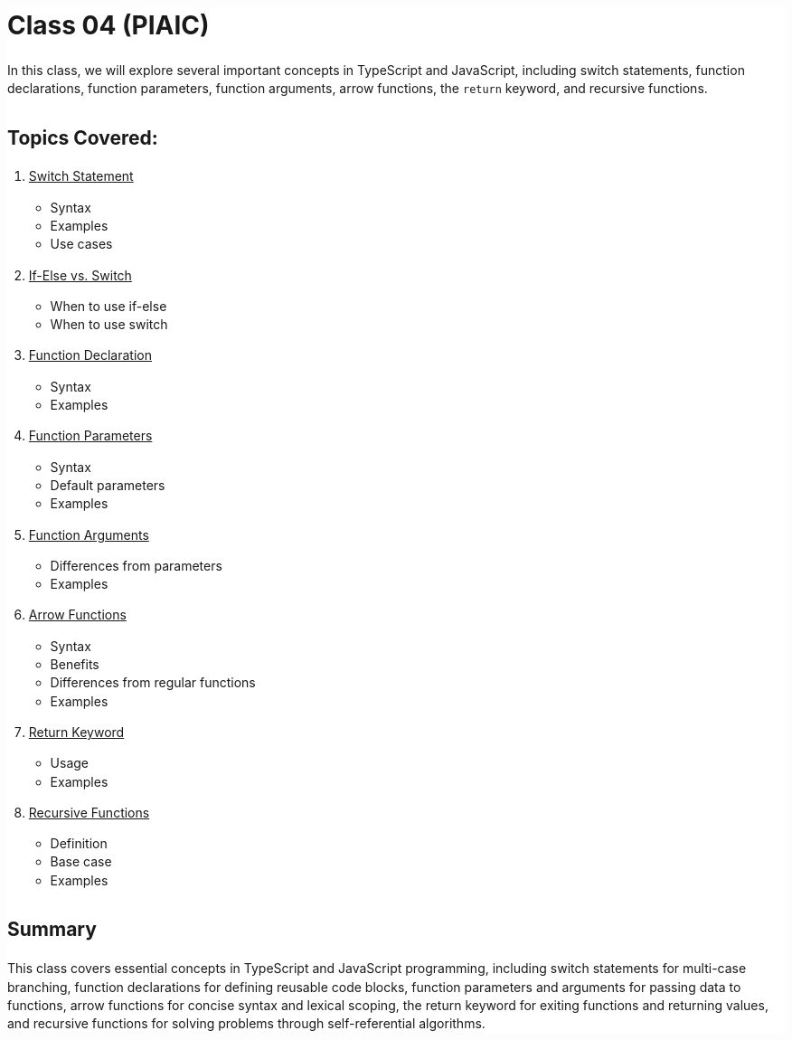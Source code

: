 # Class 04 (PIAIC)

In this class, we will explore several important concepts in TypeScript and JavaScript, including switch statements, function declarations, function parameters, function arguments, arrow functions, the `return` keyword, and recursive functions.

## Topics Covered:

1. [Switch Statement](#switch-statement)

   - Syntax
   - Examples
   - Use cases

2. [If-Else vs. Switch](#if-else-vs-switch)

   - When to use if-else
   - When to use switch

3. [Function Declaration](#function-declaration)

   - Syntax
   - Examples

4. [Function Parameters](#function-parameters)

   - Syntax
   - Default parameters
   - Examples

5. [Function Arguments](#function-arguments)

   - Differences from parameters
   - Examples

6. [Arrow Functions](#arrow-functions)

   - Syntax
   - Benefits
   - Differences from regular functions
   - Examples

7. [Return Keyword](#return-keyword)

   - Usage
   - Examples

8. [Recursive Functions](#recursive-functions)
   - Definition
   - Base case
   - Examples

## Summary

This class covers essential concepts in TypeScript and JavaScript programming, including switch statements for multi-case branching, function declarations for defining reusable code blocks, function parameters and arguments for passing data to functions, arrow functions for concise syntax and lexical scoping, the return keyword for exiting functions and returning values, and recursive functions for solving problems through self-referential algorithms.
